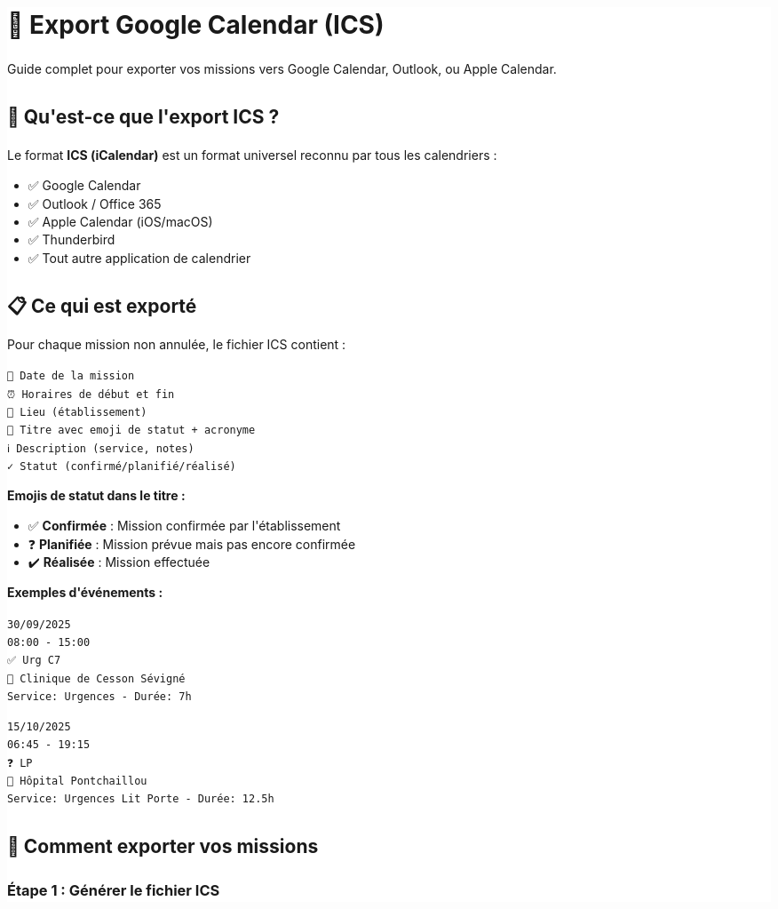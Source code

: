 # 📅 Export Google Calendar (ICS)

Guide complet pour exporter vos missions vers Google Calendar, Outlook, ou Apple Calendar.

## 🎯 Qu'est-ce que l'export ICS ?

Le format **ICS (iCalendar)** est un format universel reconnu par tous les calendriers :
- ✅ Google Calendar
- ✅ Outlook / Office 365
- ✅ Apple Calendar (iOS/macOS)
- ✅ Thunderbird
- ✅ Tout autre application de calendrier

## 📋 Ce qui est exporté

Pour chaque mission non annulée, le fichier ICS contient :

```
📅 Date de la mission
⏰ Horaires de début et fin
📍 Lieu (établissement)
📝 Titre avec emoji de statut + acronyme
ℹ️ Description (service, notes)
✓ Statut (confirmé/planifié/réalisé)
```

**Emojis de statut dans le titre :**
- ✅ **Confirmée** : Mission confirmée par l'établissement
- ❓ **Planifiée** : Mission prévue mais pas encore confirmée
- ✔️ **Réalisée** : Mission effectuée

**Exemples d'événements :**
```
30/09/2025
08:00 - 15:00
✅ Urg C7
📍 Clinique de Cesson Sévigné
Service: Urgences - Durée: 7h
```

```
15/10/2025
06:45 - 19:15
❓ LP
📍 Hôpital Pontchaillou
Service: Urgences Lit Porte - Durée: 12.5h
```

## 🚀 Comment exporter vos missions

### Étape 1 : Générer le fichier ICS
